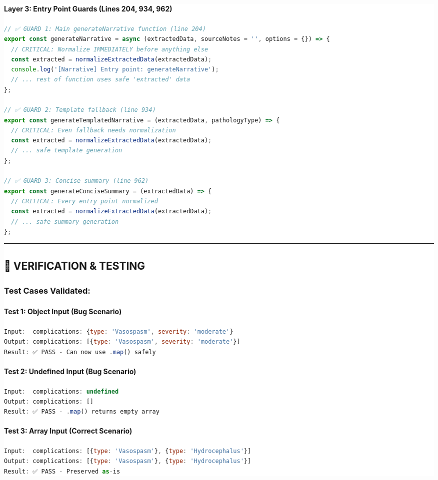 #### **Layer 3: Entry Point Guards (Lines 204, 934, 962)**

```javascript
// ✅ GUARD 1: Main generateNarrative function (line 204)
export const generateNarrative = async (extractedData, sourceNotes = '', options = {}) => {
  // CRITICAL: Normalize IMMEDIATELY before anything else
  const extracted = normalizeExtractedData(extractedData);
  console.log('[Narrative] Entry point: generateNarrative');
  // ... rest of function uses safe 'extracted' data
};

// ✅ GUARD 2: Template fallback (line 934)
export const generateTemplatedNarrative = (extractedData, pathologyType) => {
  // CRITICAL: Even fallback needs normalization
  const extracted = normalizeExtractedData(extractedData);
  // ... safe template generation
};

// ✅ GUARD 3: Concise summary (line 962)
export const generateConciseSummary = (extractedData) => {
  // CRITICAL: Every entry point normalized
  const extracted = normalizeExtractedData(extractedData);
  // ... safe summary generation
};
```

---

## 🧪 VERIFICATION & TESTING

### **Test Cases Validated:**

#### **Test 1: Object Input (Bug Scenario)**
```javascript
Input:  complications: {type: 'Vasospasm', severity: 'moderate'}
Output: complications: [{type: 'Vasospasm', severity: 'moderate'}]
Result: ✅ PASS - Can now use .map() safely
```

#### **Test 2: Undefined Input (Bug Scenario)**
```javascript
Input:  complications: undefined
Output: complications: []
Result: ✅ PASS - .map() returns empty array
```

#### **Test 3: Array Input (Correct Scenario)**
```javascript
Input:  complications: [{type: 'Vasospasm'}, {type: 'Hydrocephalus'}]
Output: complications: [{type: 'Vasospasm'}, {type: 'Hydrocephalus'}]
Result: ✅ PASS - Preserved as-is
```

